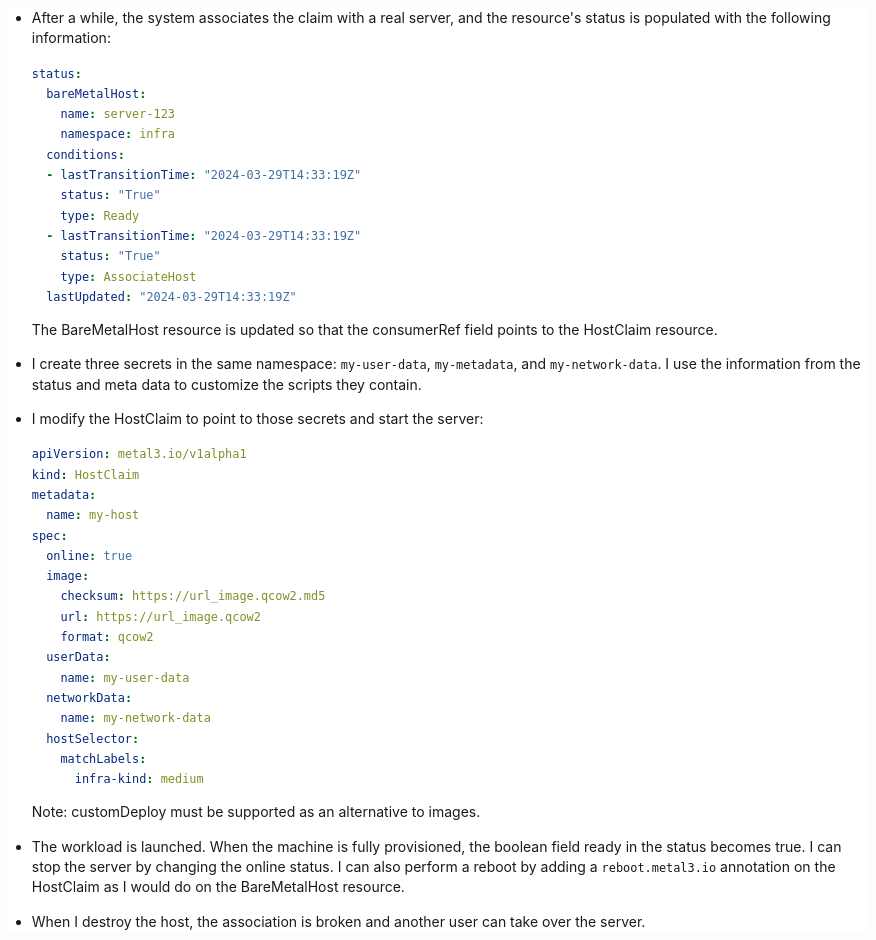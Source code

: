 * After a while, the system associates the claim with a real server, and
  the resource's status is populated with the following information:

  ```yaml
  status:
    bareMetalHost:
      name: server-123
      namespace: infra
    conditions:
    - lastTransitionTime: "2024-03-29T14:33:19Z"
      status: "True"
      type: Ready
    - lastTransitionTime: "2024-03-29T14:33:19Z"
      status: "True"
      type: AssociateHost
    lastUpdated: "2024-03-29T14:33:19Z"
  ```

  The BareMetalHost resource is updated so that the consumerRef field points
  to the HostClaim resource.

* I create three secrets in the same namespace: ``my-user-data``,
  ``my-metadata``, and ``my-network-data``. I use the information from the
  status and meta data to customize the scripts they contain.
* I modify the HostClaim to point to those secrets and start the server:

  ```yaml
  apiVersion: metal3.io/v1alpha1
  kind: HostClaim
  metadata:
    name: my-host
  spec:
    online: true
    image:
      checksum: https://url_image.qcow2.md5
      url: https://url_image.qcow2
      format: qcow2
    userData:
      name: my-user-data
    networkData:
      name: my-network-data
    hostSelector:
      matchLabels:
        infra-kind: medium
  ```

  Note: customDeploy must be supported as an alternative to images.
* The workload is launched. When the machine is fully provisioned, the boolean
  field ready in the status becomes true. I can stop the server by changing
  the online status. I can also perform a reboot by adding a
  ``reboot.metal3.io`` annotation on the HostClaim as I would do on the
  BareMetalHost resource.
* When I destroy the host, the association is broken and another user can take
  over the server.
